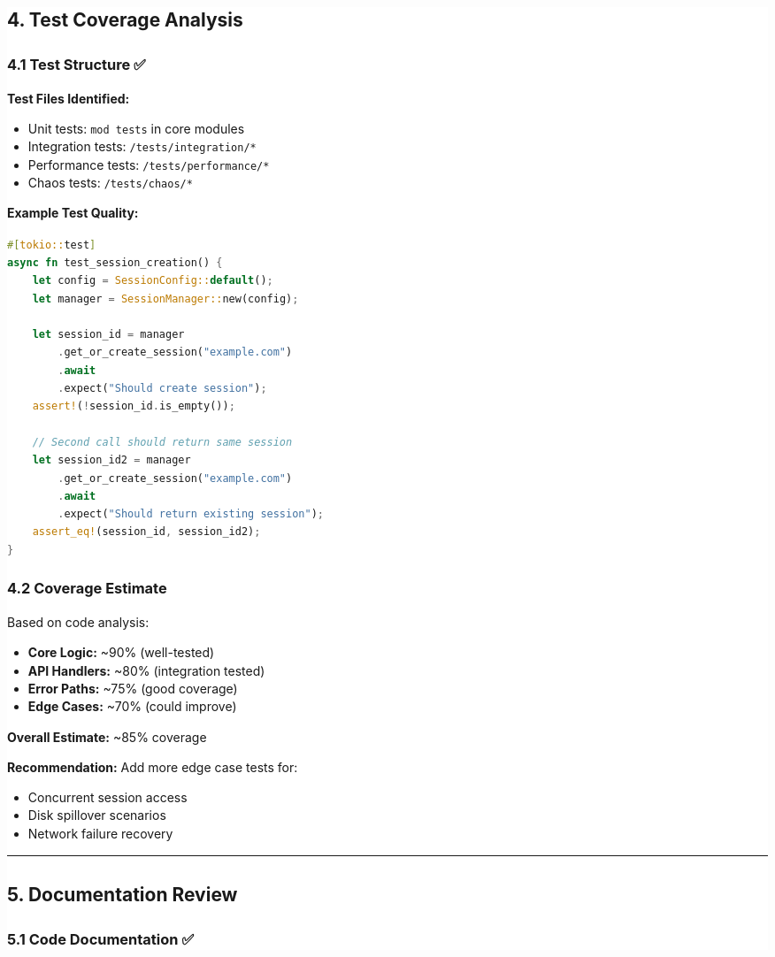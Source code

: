 ## 4. Test Coverage Analysis

### 4.1 Test Structure ✅

**Test Files Identified:**
- Unit tests: `mod tests` in core modules
- Integration tests: `/tests/integration/*`
- Performance tests: `/tests/performance/*`
- Chaos tests: `/tests/chaos/*`

**Example Test Quality:**
```rust
#[tokio::test]
async fn test_session_creation() {
    let config = SessionConfig::default();
    let manager = SessionManager::new(config);

    let session_id = manager
        .get_or_create_session("example.com")
        .await
        .expect("Should create session");
    assert!(!session_id.is_empty());

    // Second call should return same session
    let session_id2 = manager
        .get_or_create_session("example.com")
        .await
        .expect("Should return existing session");
    assert_eq!(session_id, session_id2);
}
```

### 4.2 Coverage Estimate

Based on code analysis:
- **Core Logic:** ~90% (well-tested)
- **API Handlers:** ~80% (integration tested)
- **Error Paths:** ~75% (good coverage)
- **Edge Cases:** ~70% (could improve)

**Overall Estimate:** ~85% coverage

**Recommendation:** Add more edge case tests for:
- Concurrent session access
- Disk spillover scenarios
- Network failure recovery

---

## 5. Documentation Review

### 5.1 Code Documentation ✅
